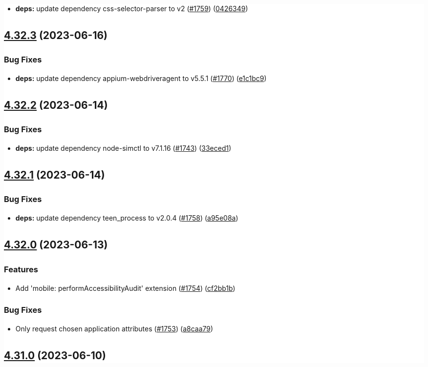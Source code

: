 * **deps:** update dependency css-selector-parser to v2 ([#1759](https://github.com/appium/appium-xcuitest-driver/issues/1759)) ([0426349](https://github.com/appium/appium-xcuitest-driver/commit/0426349da313127111c19d4de44151ab45ecb64f))

## [4.32.3](https://github.com/appium/appium-xcuitest-driver/compare/v4.32.2...v4.32.3) (2023-06-16)


### Bug Fixes

* **deps:** update dependency appium-webdriveragent to v5.5.1 ([#1770](https://github.com/appium/appium-xcuitest-driver/issues/1770)) ([e1c1bc9](https://github.com/appium/appium-xcuitest-driver/commit/e1c1bc932c9d550d1aaa1e82b6638eea8952c616))

## [4.32.2](https://github.com/appium/appium-xcuitest-driver/compare/v4.32.1...v4.32.2) (2023-06-14)


### Bug Fixes

* **deps:** update dependency node-simctl to v7.1.16 ([#1743](https://github.com/appium/appium-xcuitest-driver/issues/1743)) ([33eced1](https://github.com/appium/appium-xcuitest-driver/commit/33eced1a309091bc3c7826c5a2fce36c2c9e87dd))

## [4.32.1](https://github.com/appium/appium-xcuitest-driver/compare/v4.32.0...v4.32.1) (2023-06-14)


### Bug Fixes

* **deps:** update dependency teen_process to v2.0.4 ([#1758](https://github.com/appium/appium-xcuitest-driver/issues/1758)) ([a95e08a](https://github.com/appium/appium-xcuitest-driver/commit/a95e08a40a2d8653b4bc2162102a681396f25eb5))

## [4.32.0](https://github.com/appium/appium-xcuitest-driver/compare/v4.31.0...v4.32.0) (2023-06-13)


### Features

* Add 'mobile: performAccessibilityAudit' extension ([#1754](https://github.com/appium/appium-xcuitest-driver/issues/1754)) ([cf2bb1b](https://github.com/appium/appium-xcuitest-driver/commit/cf2bb1b70e11a23438526b62018c892c29123cc8))


### Bug Fixes

* Only request chosen application attributes ([#1753](https://github.com/appium/appium-xcuitest-driver/issues/1753)) ([a8caa79](https://github.com/appium/appium-xcuitest-driver/commit/a8caa79269dc525a80c70cdc58f21789f39e8eba))

## [4.31.0](https://github.com/appium/appium-xcuitest-driver/compare/v4.30.9...v4.31.0) (2023-06-10)
